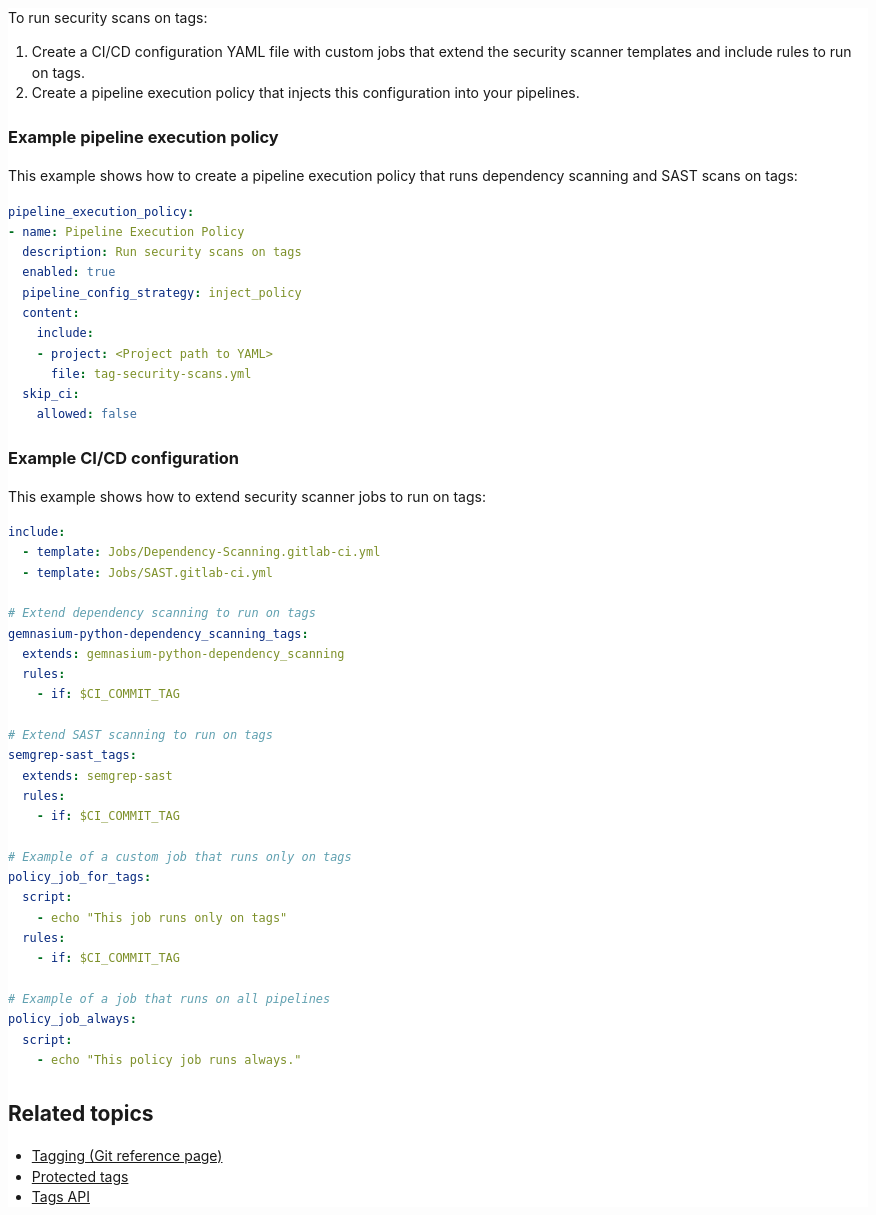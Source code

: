 To run security scans on tags:

1. Create a CI/CD configuration YAML file with custom jobs that extend the security scanner
   templates and include rules to run on tags.
1. Create a pipeline execution policy that injects this configuration into your pipelines.

### Example pipeline execution policy

This example shows how to create a pipeline execution policy that runs dependency scanning
and SAST scans on tags:

```yaml
pipeline_execution_policy:
- name: Pipeline Execution Policy
  description: Run security scans on tags
  enabled: true
  pipeline_config_strategy: inject_policy
  content:
    include:
    - project: <Project path to YAML>
      file: tag-security-scans.yml
  skip_ci:
    allowed: false
```

### Example CI/CD configuration

This example shows how to extend security scanner jobs to run on tags:

```yaml
include:
  - template: Jobs/Dependency-Scanning.gitlab-ci.yml
  - template: Jobs/SAST.gitlab-ci.yml

# Extend dependency scanning to run on tags
gemnasium-python-dependency_scanning_tags:
  extends: gemnasium-python-dependency_scanning
  rules:
    - if: $CI_COMMIT_TAG

# Extend SAST scanning to run on tags
semgrep-sast_tags:
  extends: semgrep-sast
  rules:
    - if: $CI_COMMIT_TAG

# Example of a custom job that runs only on tags
policy_job_for_tags:
  script:
    - echo "This job runs only on tags"
  rules:
    - if: $CI_COMMIT_TAG

# Example of a job that runs on all pipelines
policy_job_always:
  script:
    - echo "This policy job runs always."
```

## Related topics

- [Tagging (Git reference page)](https://git-scm.com/book/en/v2/Git-Basics-Tagging)
- [Protected tags](../../protected_tags.md)
- [Tags API](../../../../api/tags.md)
